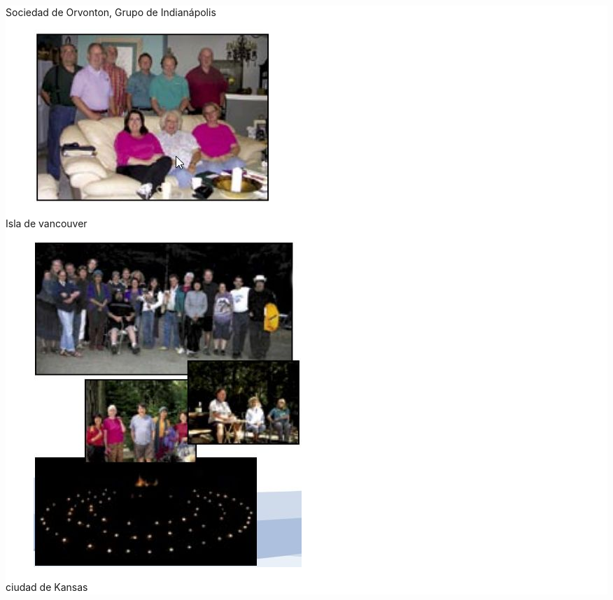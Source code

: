 Sociedad de Orvonton, Grupo de Indianápolis

<figure id="Figure_13" class="image urantiapedia">
<img src="/image/article/The_Mighty_Messenger/2007_Winter/005664.jpg">
</figure>

Isla de vancouver

<figure id="Figure_14" class="image urantiapedia">
<img src="/image/article/The_Mighty_Messenger/2007_Winter/005665.jpg">
</figure>

ciudad de Kansas

<figure id="Figure_15" class="image urantiapedia">